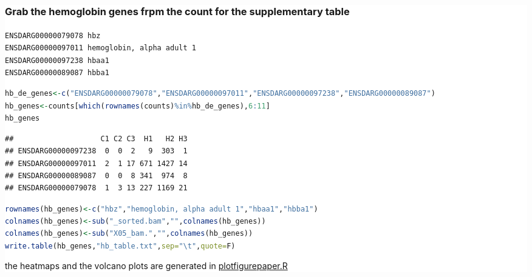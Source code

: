 ### Grab the hemoglobin genes frpm the count for the supplementary table

    ENSDARG00000079078 hbz
    ENSDARG00000097011 hemoglobin, alpha adult 1
    ENSDARG00000097238 hbaa1
    ENSDARG00000089087 hbba1

``` r
hb_de_genes<-c("ENSDARG00000079078","ENSDARG00000097011","ENSDARG00000097238","ENSDARG00000089087")
hb_genes<-counts[which(rownames(counts)%in%hb_de_genes),6:11]
hb_genes
```

    ##                    C1 C2 C3  H1   H2 H3
    ## ENSDARG00000097238  0  0  2   9  303  1
    ## ENSDARG00000097011  2  1 17 671 1427 14
    ## ENSDARG00000089087  0  0  8 341  974  8
    ## ENSDARG00000079078  1  3 13 227 1169 21

``` r
rownames(hb_genes)<-c("hbz","hemoglobin, alpha adult 1","hbaa1","hbba1")
colnames(hb_genes)<-sub("_sorted.bam","",colnames(hb_genes))
colnames(hb_genes)<-sub("X05_bam.","",colnames(hb_genes))
write.table(hb_genes,"hb_table.txt",sep="\t",quote=F)
```

the heatmaps and the volcano plots are generated in [plotfigurepaper.R](plotfigurepaper.R)
